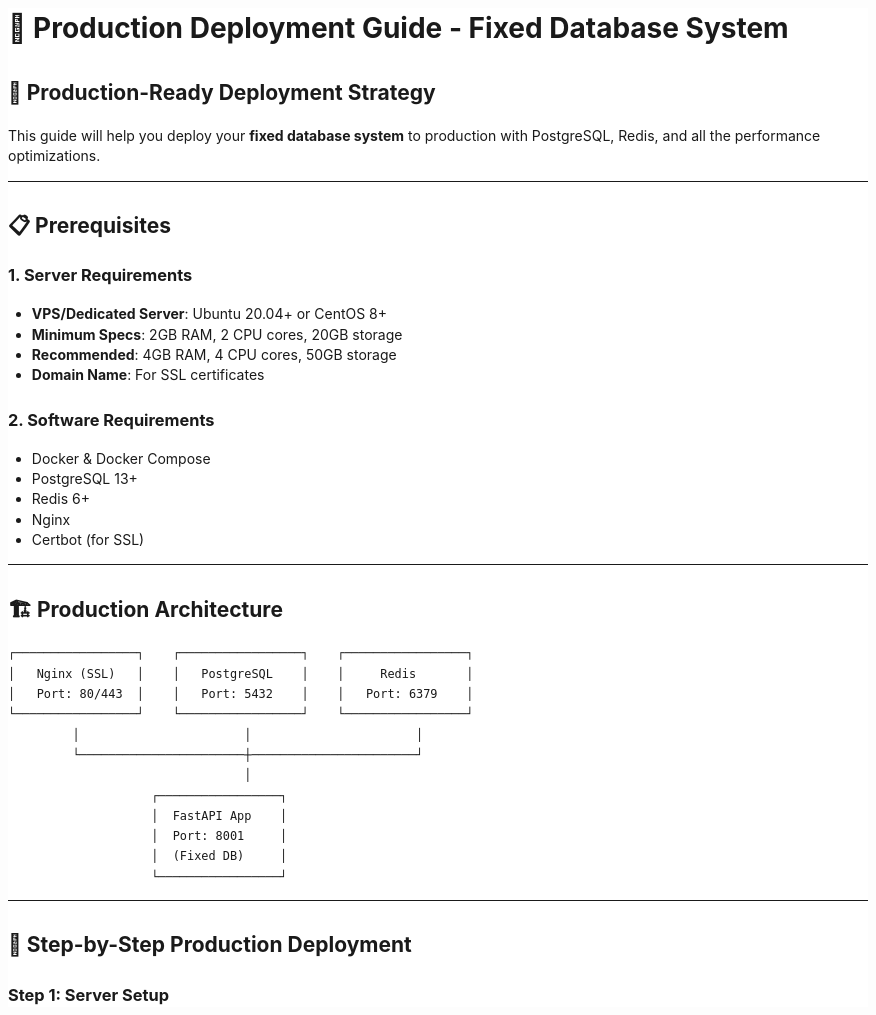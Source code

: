 # 🚀 **Production Deployment Guide - Fixed Database System**

## 🎯 **Production-Ready Deployment Strategy**

This guide will help you deploy your **fixed database system** to production with PostgreSQL, Redis, and all the performance optimizations.

---

## 📋 **Prerequisites**

### **1. Server Requirements**
- **VPS/Dedicated Server**: Ubuntu 20.04+ or CentOS 8+
- **Minimum Specs**: 2GB RAM, 2 CPU cores, 20GB storage
- **Recommended**: 4GB RAM, 4 CPU cores, 50GB storage
- **Domain Name**: For SSL certificates

### **2. Software Requirements**
- Docker & Docker Compose
- PostgreSQL 13+
- Redis 6+
- Nginx
- Certbot (for SSL)

---

## 🏗️ **Production Architecture**

```
┌─────────────────┐    ┌─────────────────┐    ┌─────────────────┐
│   Nginx (SSL)   │    │   PostgreSQL    │    │     Redis       │
│   Port: 80/443  │    │   Port: 5432    │    │   Port: 6379    │
└─────────────────┘    └─────────────────┘    └─────────────────┘
         │                       │                       │
         └───────────────────────┼───────────────────────┘
                                 │
                    ┌─────────────────┐
                    │  FastAPI App    │
                    │  Port: 8001     │
                    │  (Fixed DB)     │
                    └─────────────────┘
```

---

## 🚀 **Step-by-Step Production Deployment**

### **Step 1: Server Setup**
